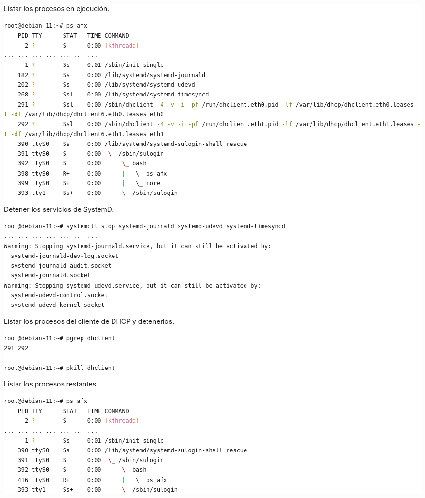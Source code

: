 Listar los procesos en ejecución.

```bash
root@debian-11:~# ps afx
    PID TTY      STAT   TIME COMMAND
      2 ?        S      0:00 [kthreadd]
...	...	...	...	...	...	...
      1 ?        Ss     0:01 /sbin/init single
    182 ?        Ss     0:00 /lib/systemd/systemd-journald
    202 ?        Ss     0:00 /lib/systemd/systemd-udevd
    268 ?        Ssl    0:00 /lib/systemd/systemd-timesyncd
    291 ?        Ssl    0:00 /sbin/dhclient -4 -v -i -pf /run/dhclient.eth0.pid -lf /var/lib/dhcp/dhclient.eth0.leases -I -df /var/lib/dhcp/dhclient6.eth0.leases eth0
    292 ?        Ssl    0:00 /sbin/dhclient -4 -v -i -pf /run/dhclient.eth1.pid -lf /var/lib/dhcp/dhclient.eth1.leases -I -df /var/lib/dhcp/dhclient6.eth1.leases eth1
    390 ttyS0    Ss     0:00 /lib/systemd/systemd-sulogin-shell rescue
    391 ttyS0    S      0:00  \_ /sbin/sulogin
    392 ttyS0    S      0:00      \_ bash
    398 ttyS0    R+     0:00      |   \_ ps afx
    399 ttyS0    S+     0:00      |   \_ more
    393 tty1     Ss+    0:00      \_ /sbin/sulogin
```

Detener los servicios de SystemD.

```bash
root@debian-11:~# systemctl stop systemd-journald systemd-udevd systemd-timesyncd
...	...	...	...	...	...	...
Warning: Stopping systemd-journald.service, but it can still be activated by:
  systemd-journald-dev-log.socket
  systemd-journald-audit.socket
  systemd-journald.socket
Warning: Stopping systemd-udevd.service, but it can still be activated by:
  systemd-udevd-control.socket
  systemd-udevd-kernel.socket
```

Listar los procesos del cliente de DHCP y detenerlos.

```bash
root@debian-11:~# pgrep dhclient
291 292

root@debian-11:~# pkill dhclient
```

Listar los procesos restantes.

```bash
root@debian-11:~# ps afx
    PID TTY      STAT   TIME COMMAND
      2 ?        S      0:00 [kthreadd]
...	...	...	...	...	...	...
      1 ?        Ss     0:01 /sbin/init single
    390 ttyS0    Ss     0:00 /lib/systemd/systemd-sulogin-shell rescue
    391 ttyS0    S      0:00  \_ /sbin/sulogin
    392 ttyS0    S      0:00      \_ bash
    416 ttyS0    R+     0:00      |   \_ ps afx
    393 tty1     Ss+    0:00      \_ /sbin/sulogin
```

